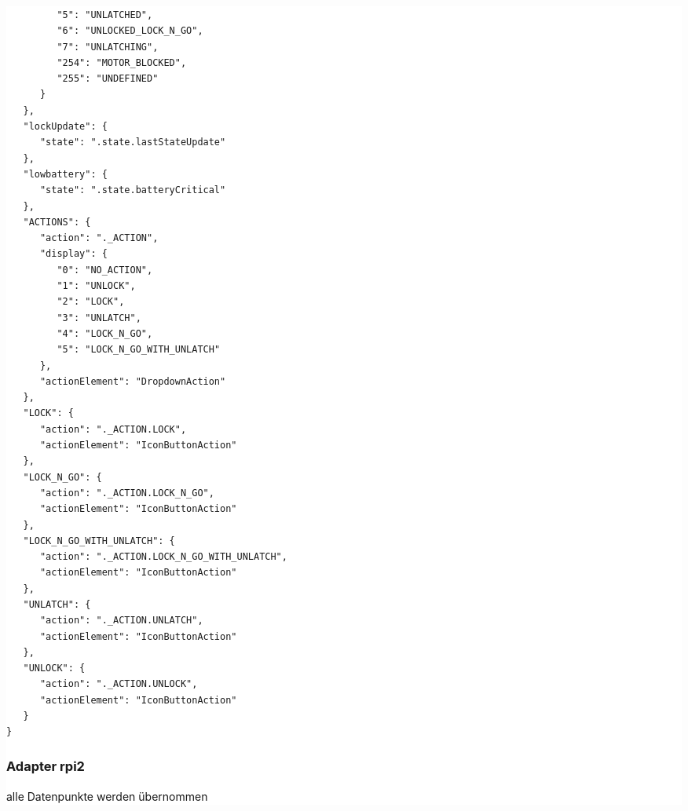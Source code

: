 ```
         "5": "UNLATCHED",
         "6": "UNLOCKED_LOCK_N_GO",
         "7": "UNLATCHING",
         "254": "MOTOR_BLOCKED",
         "255": "UNDEFINED"
      }
   },
   "lockUpdate": {
      "state": ".state.lastStateUpdate"
   },
   "lowbattery": {
      "state": ".state.batteryCritical"
   },
   "ACTIONS": {
      "action": "._ACTION",
      "display": {
         "0": "NO_ACTION",
         "1": "UNLOCK",
         "2": "LOCK",
         "3": "UNLATCH",
         "4": "LOCK_N_GO",
         "5": "LOCK_N_GO_WITH_UNLATCH"
      },
      "actionElement": "DropdownAction"
   },
   "LOCK": {
      "action": "._ACTION.LOCK",
      "actionElement": "IconButtonAction"
   },
   "LOCK_N_GO": {
      "action": "._ACTION.LOCK_N_GO",
      "actionElement": "IconButtonAction"
   },
   "LOCK_N_GO_WITH_UNLATCH": {
      "action": "._ACTION.LOCK_N_GO_WITH_UNLATCH",
      "actionElement": "IconButtonAction"
   },
   "UNLATCH": {
      "action": "._ACTION.UNLATCH",
      "actionElement": "IconButtonAction"
   },
   "UNLOCK": {
      "action": "._ACTION.UNLOCK",
      "actionElement": "IconButtonAction"
   }
}
```

### Adapter rpi2

alle Datenpunkte werden übernommen
